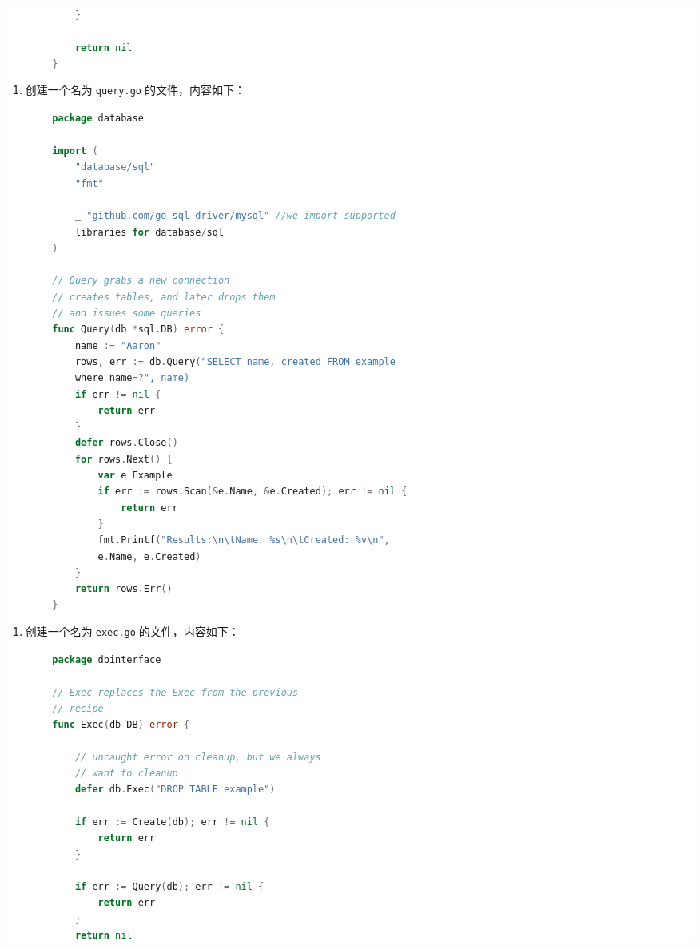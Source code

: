 ```go
            }

            return nil
        }

```

1.  创建一个名为 `query.go` 的文件，内容如下：

```go
        package database

        import (
            "database/sql"
            "fmt"

            _ "github.com/go-sql-driver/mysql" //we import supported 
            libraries for database/sql
        )

        // Query grabs a new connection
        // creates tables, and later drops them
        // and issues some queries
        func Query(db *sql.DB) error {
            name := "Aaron"
            rows, err := db.Query("SELECT name, created FROM example 
            where name=?", name)
            if err != nil {
                return err
            }
            defer rows.Close()
            for rows.Next() {
                var e Example
                if err := rows.Scan(&e.Name, &e.Created); err != nil {
                    return err
                }
                fmt.Printf("Results:\n\tName: %s\n\tCreated: %v\n", 
                e.Name, e.Created)
            }
            return rows.Err()
        }

```

1.  创建一个名为 `exec.go` 的文件，内容如下：

```go
        package dbinterface

        // Exec replaces the Exec from the previous
        // recipe
        func Exec(db DB) error {

            // uncaught error on cleanup, but we always
            // want to cleanup
            defer db.Exec("DROP TABLE example")

            if err := Create(db); err != nil {
                return err
            }

            if err := Query(db); err != nil {
                return err
            }
            return nil
```